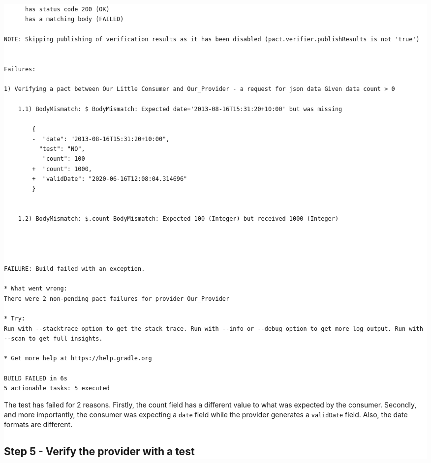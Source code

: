 ```console
      has status code 200 (OK)
      has a matching body (FAILED)

NOTE: Skipping publishing of verification results as it has been disabled (pact.verifier.publishResults is not 'true')


Failures:

1) Verifying a pact between Our Little Consumer and Our_Provider - a request for json data Given data count > 0

    1.1) BodyMismatch: $ BodyMismatch: Expected date='2013-08-16T15:31:20+10:00' but was missing

        {
        -  "date": "2013-08-16T15:31:20+10:00",
          "test": "NO",
        -  "count": 100
        +  "count": 1000,
        +  "validDate": "2020-06-16T12:08:04.314696"
        }


    1.2) BodyMismatch: $.count BodyMismatch: Expected 100 (Integer) but received 1000 (Integer)




FAILURE: Build failed with an exception.

* What went wrong:
There were 2 non-pending pact failures for provider Our_Provider

* Try:
Run with --stacktrace option to get the stack trace. Run with --info or --debug option to get more log output. Run with --scan to get full insights.

* Get more help at https://help.gradle.org

BUILD FAILED in 6s
5 actionable tasks: 5 executed
```

The test has failed for 2 reasons. Firstly, the count field has a different value to what was expected by the consumer.
Secondly, and more importantly, the consumer was expecting a `date` field while the provider generates a `validDate`
field. Also, the date formats are different.

## Step 5 - Verify the provider with a test
